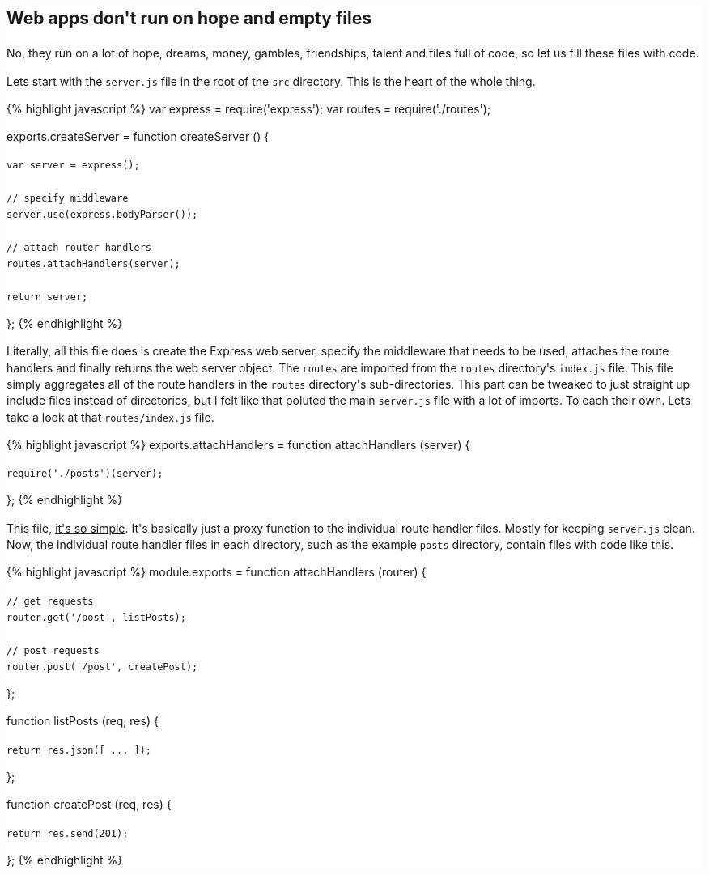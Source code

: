 ## Web apps don't run on hope and empty files

No, they run on a lot of hope, dreams, money, gambles, friendships, talent and files full of code, so let us fill these files with code.

Lets start with the `server.js` file in the root of the `src` directory. This is the heart of the whole thing.

{% highlight javascript %}
var express = require('express');
var routes = require('./routes');

exports.createServer = function createServer () {
    
    var server = express();
    
    // specify middleware
    server.use(express.bodyParser());
    
    // attach router handlers
    routes.attachHandlers(server);
    
    return server;
    
};
{% endhighlight %}

Literally, all this file does is create the Express web server, specify the middleware that needs to be used, attaches the route handlers and finally returns the web server object. The `routes` are imported from the `routes` directory's `index.js` file. This file simply aggregates all of the route handlers in the `routes` directory's sub-directories. This part can be tweaked to just straight up include files instead of directories, but I felt like that poluted the main `server.js` file with a lot of imports. To each their own. Lets take a look at that `routes/index.js` file.

{% highlight javascript %}
exports.attachHandlers = function attachHandlers (server) {
    
    require('./posts')(server);
    
};
{% endhighlight %}

This file, [it's so simple](http://www.youtube.com/watch?v=WEOeIom1vq4). It's basically just a proxy function to the individual route handler files. Mostly for keeping `server.js` clean. Now, the individual route handler files in each directory, such as the example `posts` directory, contain files with code like this.

{% highlight javascript %}
module.exports = function attachHandlers (router) {
    
    // get requests
    router.get('/post', listPosts);
    
    // post requests
    router.post('/post', createPost);
    
};

function listPosts (req, res) {
    
    return res.json([ ... ]);
    
};

function createPost (req, res) {
    
    return res.send(201);
    
};
{% endhighlight %}
